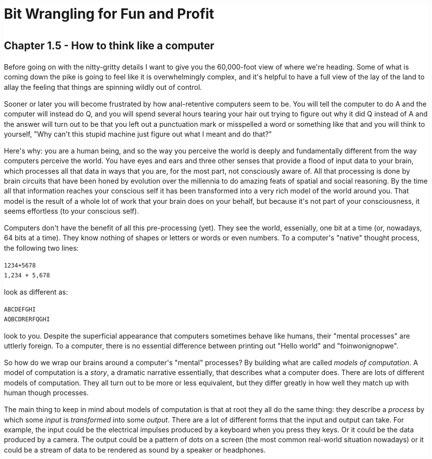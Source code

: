 # Bit Wrangling for Fun and Profit

## Chapter 1.5 - How to think like a computer

Before going on with the nitty-gritty details I want to give you the 60,000-foot view of where we're heading.  Some of what is coming down the pike is going to feel like it is overwhelmingly complex, and it's helpful to have a full view of the lay of the land to allay the feeling that things are spinning wildly out of control.

Sooner or later you will become frustrated by how anal-retentive computers seem to be.  You will tell the computer to do A and the computer will instead do Q, and you will spend several hours tearing your hair out trying to figure out why it did Q instead of A and the answer will turn out to be that you left out a punctuation mark or misspelled a word or something like that and you will think to yourself, "Why can't this stupid machine just figure out what I meant and do that?"

Here's why: you are a human being, and so the way you perceive the world is deeply and fundamentally different from the way computers perceive the world.  You have eyes and ears and three other senses that provide a flood of input data to your brain, which processes all that data in ways that you are, for the most part, not consciously aware of.  All that processing is done by brain circuits that have been honed by evolution over the millennia to do amazing feats of spatial and social reasoning.  By the time all that information reaches your conscious self it has been transformed into a very rich model of the world around you.  That model is the result of a whole lot of work that your brain does on your behalf, but because it's not part of your consciousness, it seems effortless (to your conscious self).

Computers don't have the benefit of all this pre-processing (yet).  They see the world, essenially, one bit at a time (or, nowadays, 64 bits at a time).  They know nothing of shapes or letters or words or even numbers.  To a computer's "native" thought process, the following two lines:

	1234+5678
	1,234 + 5,678
	
look as different as:

	ABCDEFGHI
	AQBCDRERFQGHI

look to you.  Despite the superficial appearance that computers sometimes behave like humans, their "mental processes" are uttlerly foreign.  To a computer, there is no essential difference between printing out "Hello world" and "foinwonignopwe".

So how do we wrap our brains around a computer's "mental" processes?  By building what are called *models of computation*.  A model of computation is a *story*, a dramatic narrative essentially, that describes what a computer does.  There are lots of different models of computation.  They all turn out to be more or less equivalent, but they differ greatly in how well they match up with human though processes.

The main thing to keep in mind about models of computation is that at root they all do the same thing: they describe a *process* by which some *input* is *transformed* into some *output*.  There are a lot of different forms that the input and output can take.  For example, the input could be the electrical impulses produced by a keyboard when you press they keys.  Or it could be the data produced by a camera.  The output could be a pattern of dots on a screen (the most common real-world situation nowadays) or it could be a stream of data to be rendered as sound by a speaker or headphones.
